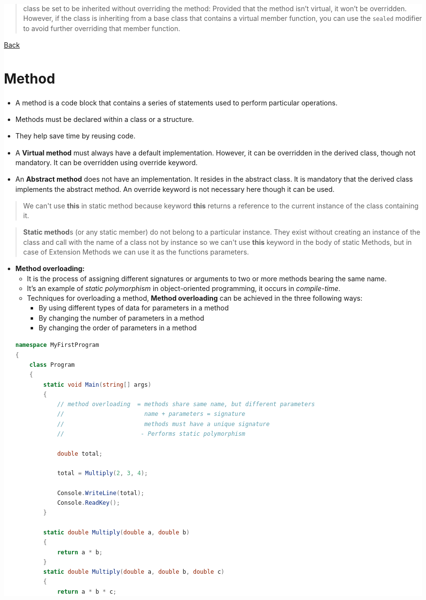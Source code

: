   
> class be set to be inherited without overriding the method: Provided that the method isn’t virtual, it won’t be overridden. However, if the class is inheriting from a base class that contains a virtual member function, you can use the `sealed` modifier to avoid further overriding that member function.

[Back](#content)

# Method
- A method is a code block that contains a series of statements used to perform particular operations. 
- Methods must be declared within a class or a structure. 
- They help save time by reusing code. 
  
- A **Virtual method** must always have a default implementation. However, it can be overridden in the derived class, though not mandatory. It can be overridden using override keyword.

- An **Abstract method** does not have an implementation. It resides in the abstract class. It is mandatory that the derived class implements the abstract method. An override keyword is not necessary here though it can be used.

> We can't use **this** in static method because keyword **this** returns a reference to the current instance of the class containing it.

> **Static method**s (or any static member) do not belong to a particular instance. They exist without creating an instance of the class and call with the name of a class not by instance so we can't use **this** keyword in the body of static Methods, but in case of Extension Methods we can use it as the functions parameters.

- **Method overloading:** 
  - It is the process of assigning different signatures or arguments to two or more methods bearing the same name. 
  - It’s an example of _static polymorphism_ in object-oriented programming, it occurs in _compile-time_. 
  - Techniques for overloading a method, **Method overloading** can be achieved in the three following ways:
    - By using different types of data for parameters in a method
    - By changing the number of parameters in a method
    - By changing the order of parameters in a method
  ```cs
  namespace MyFirstProgram
  {
      class Program
      {
          static void Main(string[] args)
          {
              // method overloading  = methods share same name, but different parameters
              //                       name + parameters = signature
              //                       methods must have a unique signature
              //                      - Performs static polymorphism

              double total;
              
              total = Multiply(2, 3, 4);

              Console.WriteLine(total);
              Console.ReadKey();
          }

          static double Multiply(double a, double b)
          {      
              return a * b;
          }
          static double Multiply(double a, double b, double c)
          {
              return a * b * c;
  ```